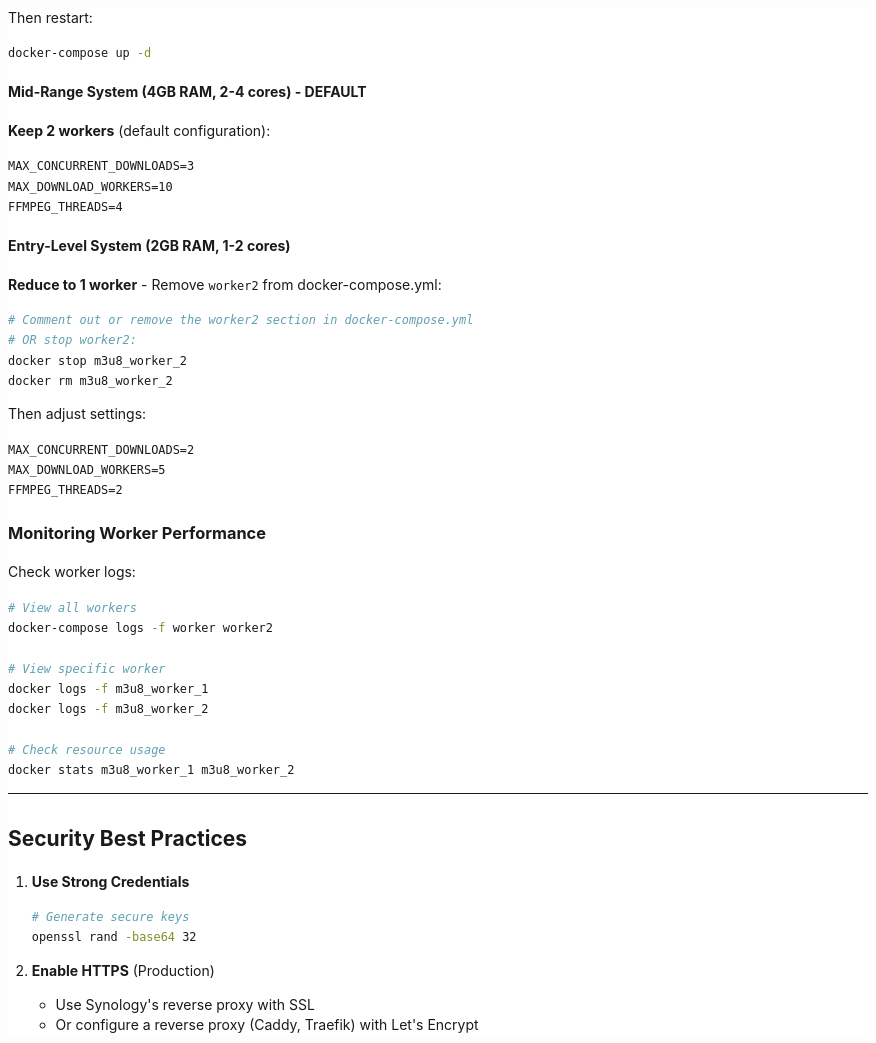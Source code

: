 Then restart:
```bash
docker-compose up -d
```

#### Mid-Range System (4GB RAM, 2-4 cores) - **DEFAULT**
**Keep 2 workers** (default configuration):
```env
MAX_CONCURRENT_DOWNLOADS=3
MAX_DOWNLOAD_WORKERS=10
FFMPEG_THREADS=4
```

#### Entry-Level System (2GB RAM, 1-2 cores)
**Reduce to 1 worker** - Remove `worker2` from docker-compose.yml:
```bash
# Comment out or remove the worker2 section in docker-compose.yml
# OR stop worker2:
docker stop m3u8_worker_2
docker rm m3u8_worker_2
```

Then adjust settings:
```env
MAX_CONCURRENT_DOWNLOADS=2
MAX_DOWNLOAD_WORKERS=5
FFMPEG_THREADS=2
```

### Monitoring Worker Performance

Check worker logs:
```bash
# View all workers
docker-compose logs -f worker worker2

# View specific worker
docker logs -f m3u8_worker_1
docker logs -f m3u8_worker_2

# Check resource usage
docker stats m3u8_worker_1 m3u8_worker_2
```

---

## Security Best Practices

1. **Use Strong Credentials**
   ```bash
   # Generate secure keys
   openssl rand -base64 32
   ```

2. **Enable HTTPS** (Production)
   - Use Synology's reverse proxy with SSL
   - Or configure a reverse proxy (Caddy, Traefik) with Let's Encrypt
